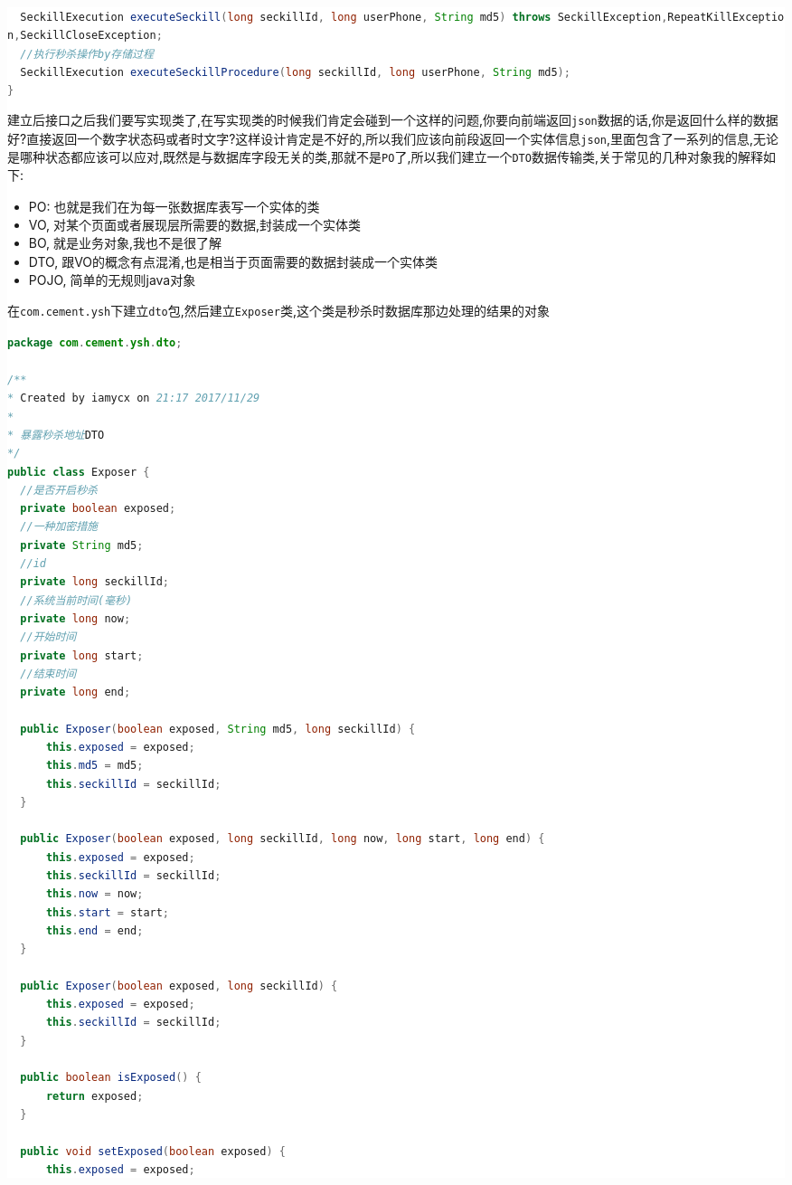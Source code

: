   ```java
    SeckillExecution executeSeckill(long seckillId, long userPhone, String md5) throws SeckillException,RepeatKillException,SeckillCloseException;
    //执行秒杀操作by存储过程
    SeckillExecution executeSeckillProcedure(long seckillId, long userPhone, String md5);
}

```
建立后接口之后我们要写实现类了,在写实现类的时候我们肯定会碰到一个这样的问题,你要向前端返回`json`数据的话,你是返回什么样的数据好?直接返回一个数字状态码或者时文字?这样设计肯定是不好的,所以我们应该向前段返回一个实体信息`json`,里面包含了一系列的信息,无论是哪种状态都应该可以应对,既然是与数据库字段无关的类,那就不是`PO`了,所以我们建立一个`DTO`数据传输类,关于常见的几种对象我的解释如下:
 + PO:   也就是我们在为每一张数据库表写一个实体的类
 + VO,   对某个页面或者展现层所需要的数据,封装成一个实体类
 + BO,   就是业务对象,我也不是很了解
 + DTO,  跟VO的概念有点混淆,也是相当于页面需要的数据封装成一个实体类
 + POJO, 简单的无规则java对象
 
 在`com.cement.ysh`下建立`dto`包,然后建立`Exposer`类,这个类是秒杀时数据库那边处理的结果的对象
  ```java
package com.cement.ysh.dto;

/**
 * Created by iamycx on 21:17 2017/11/29
 *
 * 暴露秒杀地址DTO
 */
public class Exposer {
    //是否开启秒杀
    private boolean exposed;
    //一种加密措施
    private String md5;
    //id
    private long seckillId;
    //系统当前时间(毫秒)
    private long now;
    //开始时间
    private long start;
    //结束时间
    private long end;

    public Exposer(boolean exposed, String md5, long seckillId) {
        this.exposed = exposed;
        this.md5 = md5;
        this.seckillId = seckillId;
    }

    public Exposer(boolean exposed, long seckillId, long now, long start, long end) {
        this.exposed = exposed;
        this.seckillId = seckillId;
        this.now = now;
        this.start = start;
        this.end = end;
    }

    public Exposer(boolean exposed, long seckillId) {
        this.exposed = exposed;
        this.seckillId = seckillId;
    }

    public boolean isExposed() {
        return exposed;
    }

    public void setExposed(boolean exposed) {
        this.exposed = exposed;
  ```
